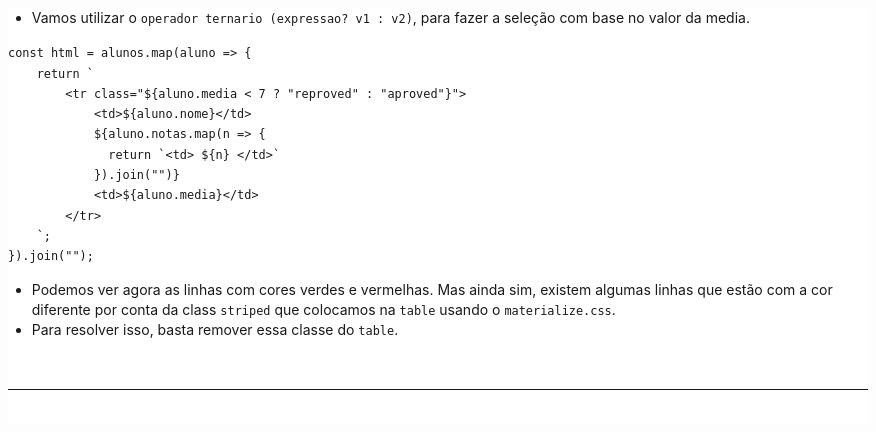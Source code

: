 - Vamos utilizar o `operador ternario (expressao? v1 : v2)`, para fazer a seleção com base no valor da media.

~~~
const html = alunos.map(aluno => {
    return `
        <tr class="${aluno.media < 7 ? "reproved" : "aproved"}">
            <td>${aluno.nome}</td>
            ${aluno.notas.map(n => {
              return `<td> ${n} </td>`
            }).join("")}
            <td>${aluno.media}</td>
        </tr>
    `;
}).join("");
~~~

- Podemos ver agora as linhas com cores verdes e vermelhas. Mas ainda sim, existem algumas linhas que estão com a cor diferente por conta da class `striped` que colocamos na `table` usando o `materialize.css`.
- Para resolver isso, basta remover essa classe do `table`.

<br>
<hr>
<br>
